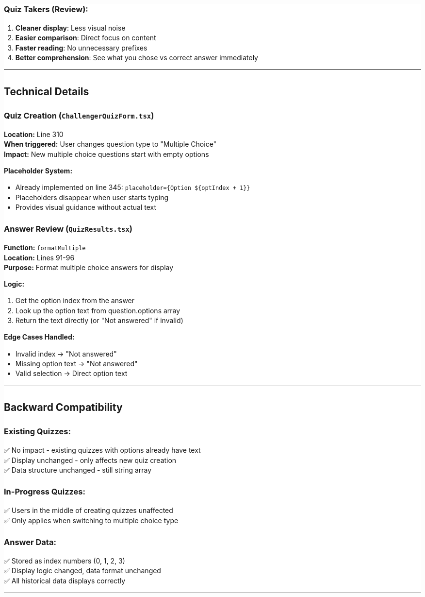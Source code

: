 ### Quiz Takers (Review):
1. **Cleaner display**: Less visual noise
2. **Easier comparison**: Direct focus on content
3. **Faster reading**: No unnecessary prefixes
4. **Better comprehension**: See what you chose vs correct answer immediately

---

## Technical Details

### Quiz Creation (`ChallengerQuizForm.tsx`)

**Location:** Line 310  
**When triggered:** User changes question type to "Multiple Choice"  
**Impact:** New multiple choice questions start with empty options

**Placeholder System:**
- Already implemented on line 345: `placeholder={Option ${optIndex + 1}}`
- Placeholders disappear when user starts typing
- Provides visual guidance without actual text

### Answer Review (`QuizResults.tsx`)

**Function:** `formatMultiple`  
**Location:** Lines 91-96  
**Purpose:** Format multiple choice answers for display  

**Logic:**
1. Get the option index from the answer
2. Look up the option text from question.options array
3. Return the text directly (or "Not answered" if invalid)

**Edge Cases Handled:**
- Invalid index → "Not answered"
- Missing option text → "Not answered"
- Valid selection → Direct option text

---

## Backward Compatibility

### Existing Quizzes:
✅ No impact - existing quizzes with options already have text  
✅ Display unchanged - only affects new quiz creation  
✅ Data structure unchanged - still string array  

### In-Progress Quizzes:
✅ Users in the middle of creating quizzes unaffected  
✅ Only applies when switching to multiple choice type  

### Answer Data:
✅ Stored as index numbers (0, 1, 2, 3)  
✅ Display logic changed, data format unchanged  
✅ All historical data displays correctly  

---